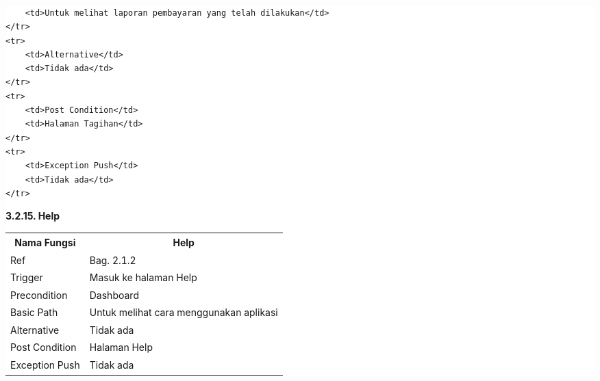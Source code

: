 		<td>Untuk melihat laporan pembayaran yang telah dilakukan</td>
	</tr>
	<tr>
		<td>Alternative</td>
		<td>Tidak ada</td>
	</tr>
	<tr>
		<td>Post Condition</td>
		<td>Halaman Tagihan</td>
	</tr>
	<tr>
		<td>Exception Push</td>
		<td>Tidak ada</td>
	</tr>
</table>

**3.2.15. Help**
<table>
	<tr>
		<th>Nama Fungsi</th>
		<th>Help</th>
	</tr>
	<tr>
		<td>Ref</td>
		<td>Bag. 2.1.2</td>
	</tr>
	<tr>
		<td>Trigger</td>
		<td>Masuk ke halaman Help</td>
	</tr>
	<tr>
		<td>Precondition</td>
		<td>Dashboard</td>
	</tr>
	<tr>
		<td>Basic Path</td>
		<td>Untuk melihat cara menggunakan aplikasi</td>
	</tr>
	<tr>
		<td>Alternative</td>
		<td>Tidak ada</td>
	</tr>
	<tr>
		<td>Post Condition</td>
		<td>Halaman Help</td>
	</tr>
	<tr>
		<td>Exception Push</td>
		<td>Tidak ada</td>
	</tr>
</table>
